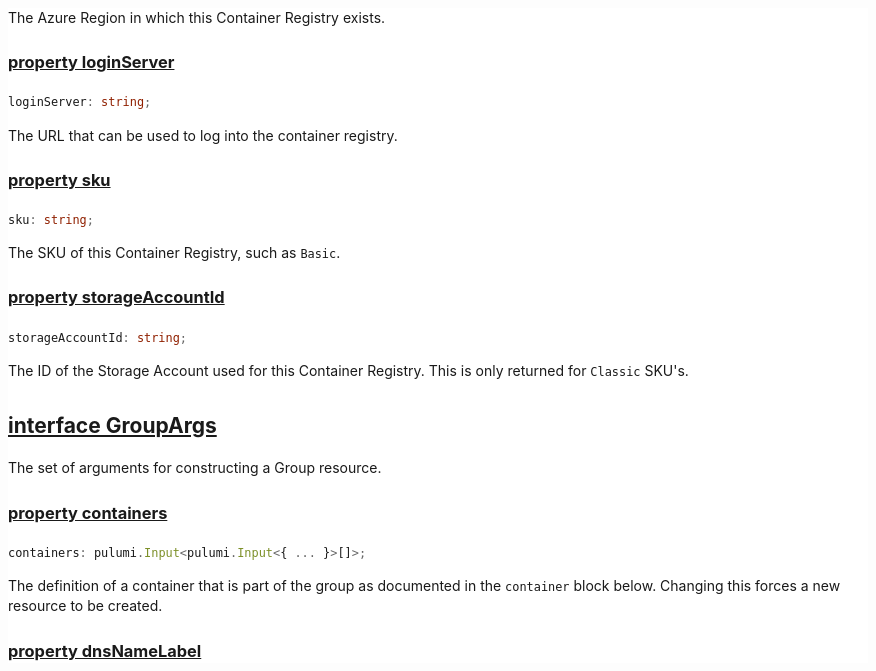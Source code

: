 The Azure Region in which this Container Registry exists.

<h3 class="pdoc-member-header">
<a class="pdoc-child-name" href="https://github.com/pulumi/pulumi-azure/blob/master/sdk/nodejs/containerservice/getRegistry.ts#L54">property loginServer</a>
</h3>

```typescript
loginServer: string;
```


The URL that can be used to log into the container registry.

<h3 class="pdoc-member-header">
<a class="pdoc-child-name" href="https://github.com/pulumi/pulumi-azure/blob/master/sdk/nodejs/containerservice/getRegistry.ts#L58">property sku</a>
</h3>

```typescript
sku: string;
```


The SKU of this Container Registry, such as `Basic`.

<h3 class="pdoc-member-header">
<a class="pdoc-child-name" href="https://github.com/pulumi/pulumi-azure/blob/master/sdk/nodejs/containerservice/getRegistry.ts#L62">property storageAccountId</a>
</h3>

```typescript
storageAccountId: string;
```


The ID of the Storage Account used for this Container Registry. This is only returned for `Classic` SKU's.

<h2 class="pdoc-module-header" id="GroupArgs">
<a class="pdoc-member-name" href="https://github.com/pulumi/pulumi-azure/blob/master/sdk/nodejs/containerservice/group.ts#L178">interface GroupArgs</a>
</h2>

The set of arguments for constructing a Group resource.

<h3 class="pdoc-member-header">
<a class="pdoc-child-name" href="https://github.com/pulumi/pulumi-azure/blob/master/sdk/nodejs/containerservice/group.ts#L182">property containers</a>
</h3>

```typescript
containers: pulumi.Input<pulumi.Input<{ ... }>[]>;
```


The definition of a container that is part of the group as documented in the `container` block below. Changing this forces a new resource to be created.

<h3 class="pdoc-member-header">
<a class="pdoc-child-name" href="https://github.com/pulumi/pulumi-azure/blob/master/sdk/nodejs/containerservice/group.ts#L186">property dnsNameLabel</a>
</h3>
